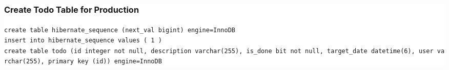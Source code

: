 ### Create Todo Table for Production

```
create table hibernate_sequence (next_val bigint) engine=InnoDB
insert into hibernate_sequence values ( 1 )
create table todo (id integer not null, description varchar(255), is_done bit not null, target_date datetime(6), user varchar(255), primary key (id)) engine=InnoDB
```